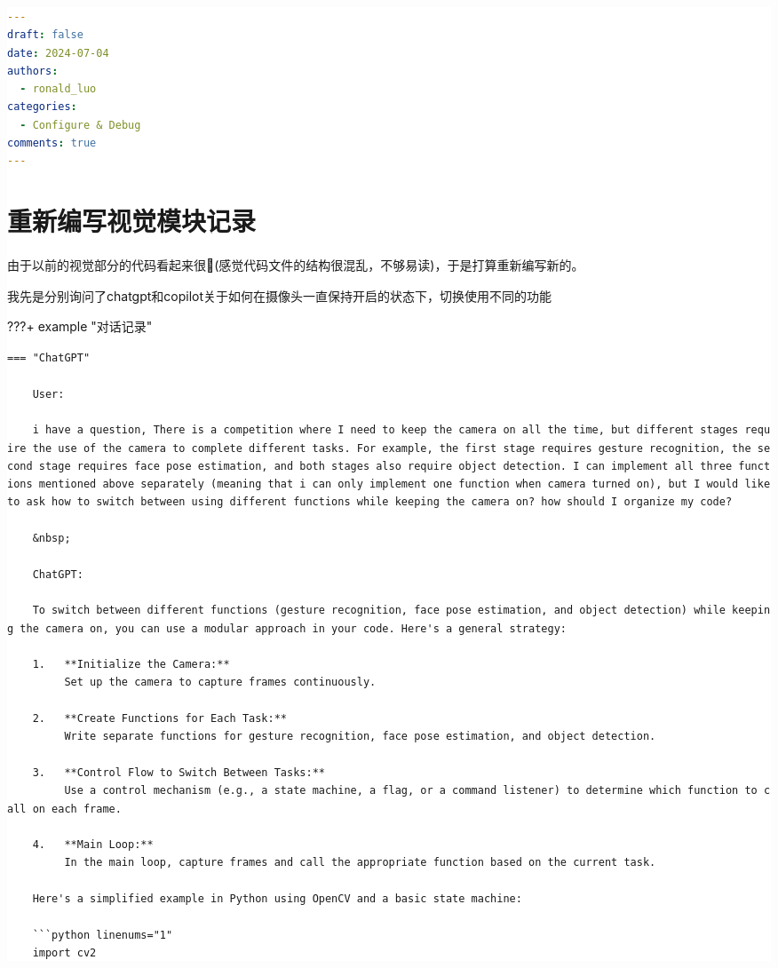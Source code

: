 ```yaml
---
draft: false
date: 2024-07-04
authors:
  - ronald_luo
categories:
  - Configure & Debug
comments: true
---
```


# 重新编写视觉模块记录

由于以前的视觉部分的代码看起来很💩(感觉代码文件的结构很混乱，不够易读)，于是打算重新编写新的。

我先是分别询问了chatgpt和copilot关于如何在摄像头一直保持开启的状态下，切换使用不同的功能



???+ example "对话记录"

    === "ChatGPT"
    
        User:
    
        i have a question, There is a competition where I need to keep the camera on all the time, but different stages require the use of the camera to complete different tasks. For example, the first stage requires gesture recognition, the second stage requires face pose estimation, and both stages also require object detection. I can implement all three functions mentioned above separately (meaning that i can only implement one function when camera turned on), but I would like to ask how to switch between using different functions while keeping the camera on? how should I organize my code?
    
        &nbsp;
    
        ChatGPT:
    
        To switch between different functions (gesture recognition, face pose estimation, and object detection) while keeping the camera on, you can use a modular approach in your code. Here's a general strategy:
    
        1.   **Initialize the Camera:**
             Set up the camera to capture frames continuously. 
    
        2.   **Create Functions for Each Task:**
             Write separate functions for gesture recognition, face pose estimation, and object detection.
    
        3.   **Control Flow to Switch Between Tasks:**
             Use a control mechanism (e.g., a state machine, a flag, or a command listener) to determine which function to call on each frame.
    
        4.   **Main Loop:**
             In the main loop, capture frames and call the appropriate function based on the current task.
    
        Here's a simplified example in Python using OpenCV and a basic state machine:
    
        ```python linenums="1"
        import cv2
    